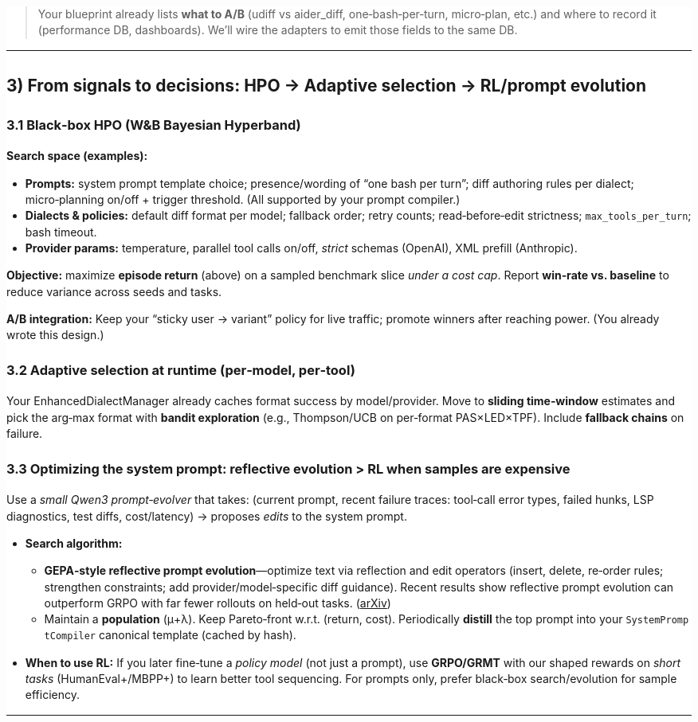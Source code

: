 > Your blueprint already lists **what to A/B** (udiff vs aider\_diff, one‑bash‑per‑turn, micro‑plan, etc.) and where to record it (performance DB, dashboards). We’ll wire the adapters to emit those fields to the same DB.  

---

## 3) From signals to **decisions**: HPO → Adaptive selection → RL/prompt evolution

### 3.1 Black‑box HPO (W\&B Bayesian Hyperband)

**Search space (examples):**

* **Prompts:** system prompt template choice; presence/wording of “one bash per turn”; diff authoring rules per dialect; micro‑planning on/off + trigger threshold. (All supported by your prompt compiler.)
* **Dialects & policies:** default diff format per model; fallback order; retry counts; read‑before‑edit strictness; `max_tools_per_turn`; bash timeout.
* **Provider params:** temperature, parallel tool calls on/off, *strict* schemas (OpenAI), XML prefill (Anthropic).

**Objective:** maximize **episode return** (above) on a sampled benchmark slice *under a cost cap*. Report **win‑rate vs. baseline** to reduce variance across seeds and tasks.

**A/B integration:** Keep your “sticky user → variant” policy for live traffic; promote winners after reaching power. (You already wrote this design.)

### 3.2 Adaptive selection at runtime (per‑model, per‑tool)

Your EnhancedDialectManager already caches format success by model/provider. Move to **sliding time‑window** estimates and pick the arg‑max format with **bandit exploration** (e.g., Thompson/UCB on per‑format PAS×LED×TPF). Include **fallback chains** on failure.

### 3.3 Optimizing the **system prompt**: reflective evolution > RL when samples are expensive

Use a *small Qwen3 prompt‑evolver* that takes: (current prompt, recent failure traces: tool‑call error types, failed hunks, LSP diagnostics, test diffs, cost/latency) → proposes *edits* to the system prompt.

* **Search algorithm:**

  * **GEPA‑style reflective prompt evolution**—optimize text via reflection and edit operators (insert, delete, re‑order rules; strengthen constraints; add provider/model‑specific diff guidance). Recent results show reflective prompt evolution can outperform GRPO with far fewer rollouts on held‑out tasks. ([arXiv][5])
  * Maintain a **population** (μ+λ). Keep Pareto‑front w\.r.t. (return, cost). Periodically **distill** the top prompt into your `SystemPromptCompiler` canonical template (cached by hash).
* **When to use RL:** If you later fine‑tune a *policy model* (not just a prompt), use **GRPO/GRMT** with our shaped rewards on *short tasks* (HumanEval+/MBPP+) to learn better tool sequencing. For prompts only, prefer black‑box search/evolution for sample efficiency.

---


[1]: https://arxiv.org/abs/2505.23419?utm_source=chatgpt.com "SWE-bench Goes Live!"
[2]: https://github.com/rjust/defects4j?utm_source=chatgpt.com "GitHub - rjust/defects4j: A Database of Real Faults and an Experimental ..."
[3]: https://jkoppel.github.io/QuixBugs/quixbugs.pdf?utm_source=chatgpt.com "QuixBugs: A Multi-Lingual Program Repair Benchmark Set Based on the ..."
[4]: https://gorilla.cs.berkeley.edu/leaderboard.html?utm_source=chatgpt.com "Berkeley Function-Calling Leaderboard"
[5]: https://arxiv.org/abs/2507.19457?utm_source=chatgpt.com "[2507.19457] GEPA: Reflective Prompt Evolution Can Outperform ..."
[6]: https://huggingface.co/papers/2507.19457?utm_source=chatgpt.com "Paper page - GEPA: Reflective Prompt Evolution Can Outperform ..."
[7]: https://www.swebench.com/SWE-bench/?utm_source=chatgpt.com "Overview - SWE-bench documentation"
[8]: https://www.microsoft.com/en-us/research/publication/swe-bench-goes-live/?utm_source=chatgpt.com "SWE-bench Goes Live! - Microsoft Research"
[9]: https://arxiv.org/abs/2406.15877?utm_source=chatgpt.com "BigCodeBench: Benchmarking Code Generation with Diverse Function Calls and Complex Instructions"
[10]: https://arxiv.org/abs/2403.07974?utm_source=chatgpt.com "LiveCodeBench: Holistic and Contamination Free Evaluation of Large Language Models for Code"
[11]: https://sky.cs.berkeley.edu/project/livecodebench/?utm_source=chatgpt.com "LiveCodeBench – UC Berkeley Sky Computing Lab"
[12]: https://github.com/evalplus/humanevalplus_release/releases?utm_source=chatgpt.com "Releases · evalplus/humanevalplus_release - GitHub"
[13]: https://evalplus.github.io/?utm_source=chatgpt.com "Benchmarks by EvalPlus Team"
[14]: https://arxiv.org/abs/2411.13547?utm_source=chatgpt.com "SpecTool: A Benchmark for Characterizing Errors in Tool-Use LLMs"
[15]: https://arxiv.org/pdf/2401.15481?utm_source=chatgpt.com "BugsInPy: A Database of Existing Bugs in Python Programs to Enable ..."
[16]: https://aider.chat/docs/unified-diffs.html?utm_source=chatgpt.com "Unified diffs make GPT-4 Turbo 3X less lazy - aider"
[17]: https://github.com/Aider-AI/refactor-benchmark?utm_source=chatgpt.com "GitHub - Aider-AI/refactor-benchmark: Aider's refactoring benchmark ..."
[18]: https://papers.cool/arxiv/2507.19457?utm_source=chatgpt.com "GEPA: Reflective Prompt Evolution Can Outperform Reinforcement Learning ..."